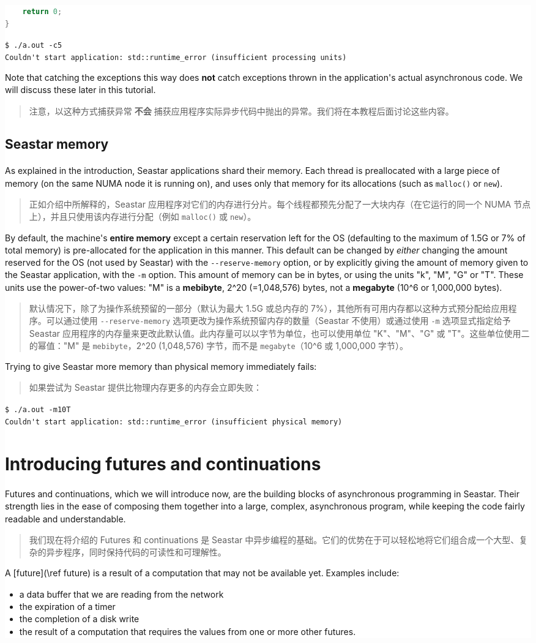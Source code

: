 ```cpp
    return 0;
}
```
```none
$ ./a.out -c5
Couldn't start application: std::runtime_error (insufficient processing units)
```

Note that catching the exceptions this way does **not** catch exceptions thrown in the application's actual asynchronous code. We will discuss these later in this tutorial.

> 注意，以这种方式捕获异常 **不会** 捕获应用程序实际异步代码中抛出的异常。我们将在本教程后面讨论这些内容。

## Seastar memory
As explained in the introduction, Seastar applications shard their memory. Each thread is preallocated with a large piece of memory (on the same NUMA node it is running on), and uses only that memory for its allocations (such as `malloc()` or `new`).

> 正如介绍中所解释的，Seastar 应用程序对它们的内存进行分片。每个线程都预先分配了一大块内存（在它运行的同一个 NUMA 节点上），并且只使用该内存进行分配（例如 `malloc()` 或 `new`）。

By default, the machine's **entire memory** except a certain reservation left for the OS (defaulting to the maximum of 1.5G or 7% of total memory) is pre-allocated for the application in this manner. This default can be changed by *either* changing the amount reserved for the OS (not used by Seastar) with the `--reserve-memory` option, or by explicitly giving the amount of memory given to the Seastar application, with the `-m` option. This amount of memory can be in bytes, or using the units "k", "M", "G" or "T". These units use the power-of-two values: "M" is a **mebibyte**, 2^20 (=1,048,576) bytes, not a **megabyte** (10^6 or 1,000,000 bytes).

> 默认情况下，除了为操作系统预留的一部分（默认为最大 1.5G 或总内存的 7%），其他所有可用内存都以这种方式预分配给应用程序。可以通过使用 `--reserve-memory` 选项更改为操作系统预留内存的数量（Seastar 不使用）或通过使用 `-m` 选项显式指定给予 Seastar 应用程序的内存量来更改此默认值。此内存量可以以字节为单位，也可以使用单位 "K"、"M"、"G" 或 "T"。这些单位使用二的幂值："M" 是 `mebibyte`，2^20 (1,048,576) 字节，而不是 `megabyte`（10^6 或 1,000,000 字节）。

Trying to give Seastar more memory than physical memory immediately fails:

> 如果尝试为 Seastar 提供比物理内存更多的内存会立即失败：

```none
$ ./a.out -m10T
Couldn't start application: std::runtime_error (insufficient physical memory)
```

# Introducing futures and continuations
Futures and continuations, which we will introduce now, are the building blocks of asynchronous programming in Seastar. Their strength lies in the ease of composing them together into a large, complex, asynchronous program, while keeping the code fairly readable and understandable. 

> 我们现在将介绍的 Futures 和 continuations 是 Seastar 中异步编程的基础。它们的优势在于可以轻松地将它们组合成一个大型、复杂的异步程序，同时保持代码的可读性和可理解性。

A [future](\ref future) is a result of a computation that may not be available yet.
Examples include:

  * a data buffer that we are reading from the network
  * the expiration of a timer
  * the completion of a disk write
  * the result of a computation that requires the values from
    one or more other futures.
